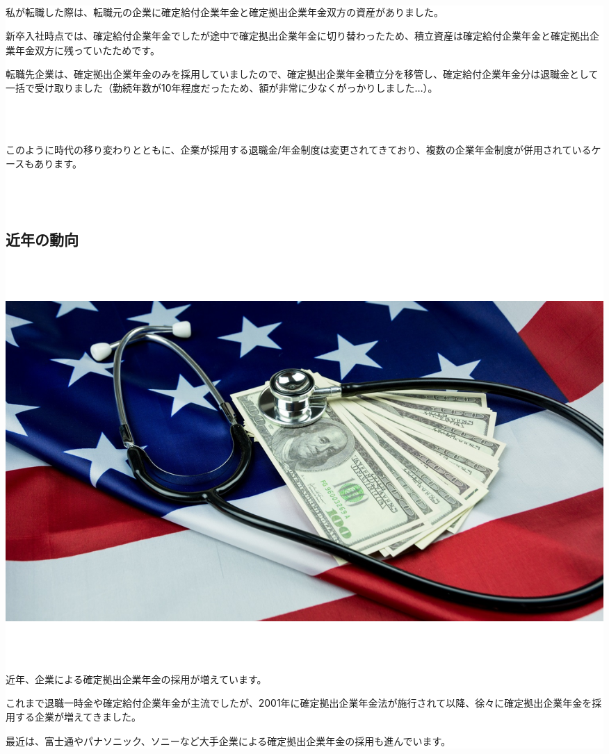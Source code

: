 私が転職した際は、転職元の企業に確定給付企業年金と確定拠出企業年金双方の資産がありました。

新卒入社時点では、確定給付企業年金でしたが途中で確定拠出企業年金に切り替わったため、積立資産は確定給付企業年金と確定拠出企業年金双方に残っていたためです。

転職先企業は、確定拠出企業年金のみを採用していましたので、確定拠出企業年金積立分を移管し、確定給付企業年金分は退職金として一括で受け取りました（勤続年数が10年程度だったため、額が非常に少なくがっかりしました…）。

<br />
<br />

このように時代の移り変わりとともに、企業が採用する退職金/年金制度は変更されてきており、複数の企業年金制度が併用されているケースもあります。


<br />
<br />


## 近年の動向

<br />
<br />

![picture1](h2-picture4.jpg)

<br />
<br />

近年、企業による確定拠出企業年金の採用が増えています。

これまで退職一時金や確定給付企業年金が主流でしたが、2001年に確定拠出企業年金法が施行されて以降、徐々に確定拠出企業年金を採用する企業が増えてきました。

最近は、富士通やパナソニック、ソニーなど大手企業による確定拠出企業年金の採用も進んでいます。
